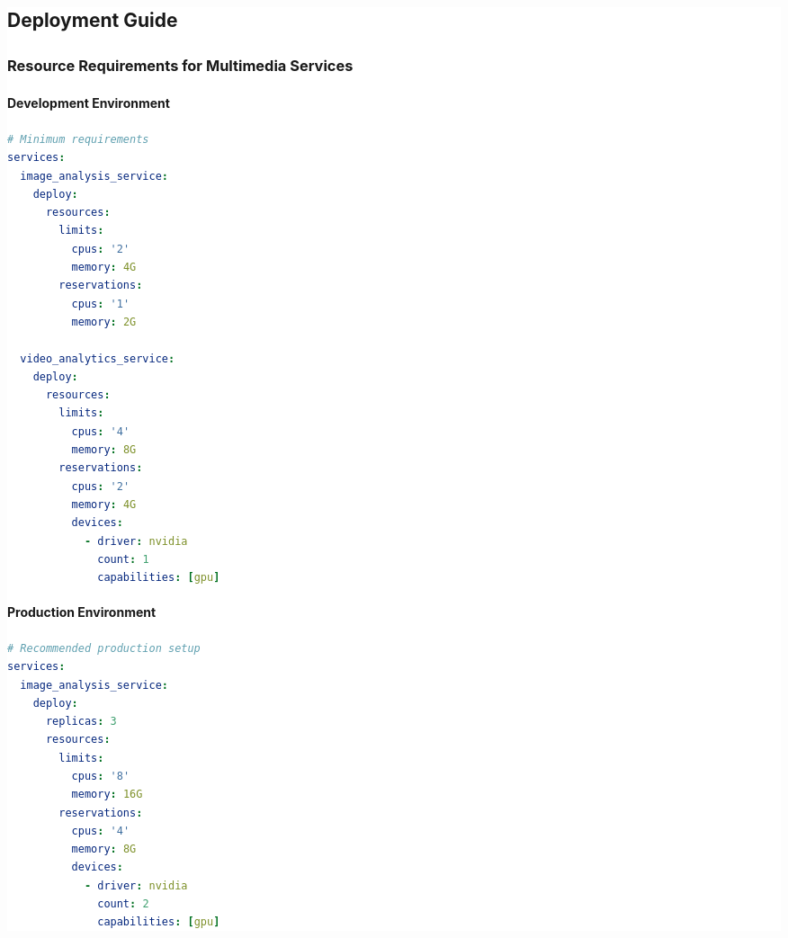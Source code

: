 
## Deployment Guide

### Resource Requirements for Multimedia Services

#### Development Environment
```yaml
# Minimum requirements
services:
  image_analysis_service:
    deploy:
      resources:
        limits:
          cpus: '2'
          memory: 4G
        reservations:
          cpus: '1'
          memory: 2G

  video_analytics_service:
    deploy:
      resources:
        limits:
          cpus: '4'
          memory: 8G
        reservations:
          cpus: '2'
          memory: 4G
          devices:
            - driver: nvidia
              count: 1
              capabilities: [gpu]
```

#### Production Environment
```yaml
# Recommended production setup
services:
  image_analysis_service:
    deploy:
      replicas: 3
      resources:
        limits:
          cpus: '8'
          memory: 16G
        reservations:
          cpus: '4'
          memory: 8G
          devices:
            - driver: nvidia
              count: 2
              capabilities: [gpu]
```
